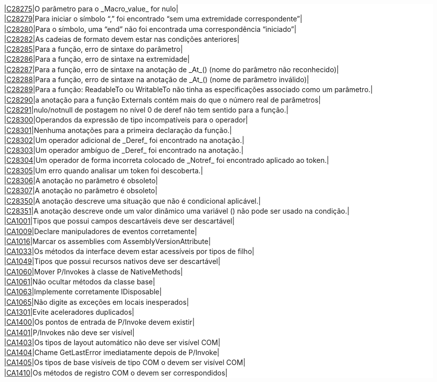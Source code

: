 |[C28275](../code-quality/c28275.md)|O parâmetro para o \_Macro\_value\_ for nulo|  
|[C28279](../code-quality/c28279.md)|Para iniciar o símbolo “,” foi encontrado “sem uma extremidade correspondente”|  
|[C28280](../code-quality/c28280.md)|Para o símbolo, uma “end” não foi encontrada uma correspondência “iniciado”|  
|[C28282](../code-quality/c28282.md)|As cadeias de formato devem estar nas condições anteriores|  
|[C28285](../code-quality/c28285.md)|Para a função, erro de sintaxe do parâmetro|  
|[C28286](../code-quality/c28286.md)|Para a função, erro de sintaxe na extremidade|  
|[C28287](../code-quality/c28287.md)|Para a função, erro de sintaxe na anotação de \_At\_\(\) \(nome do parâmetro não reconhecido\)|  
|[C28288](../code-quality/c28288.md)|Para a função, erro de sintaxe na anotação de \_At\_\(\) \(nome de parâmetro inválido\)|  
|[C28289](../code-quality/c28289.md)|Para a função: ReadableTo ou WritableTo não tinha as especificações associado como um parâmetro.|  
|[C28290](../code-quality/c28290.md)|a anotação para a função Externals contém mais do que o número real de parâmetros|  
|[C28291](../code-quality/c28291.md)|nulo\/notnull de postagem no nível 0 de deref não tem sentido para a função.|  
|[C28300](../code-quality/c28300.md)|Operandos da expressão de tipo incompatíveis para o operador|  
|[C28301](../code-quality/c28301.md)|Nenhuma anotações para a primeira declaração da função.|  
|[C28302](../code-quality/c28302.md)|Um operador adicional de \_Deref\_ foi encontrado na anotação.|  
|[C28303](../code-quality/c28303.md)|Um operador ambíguo de \_Deref\_ foi encontrado na anotação.|  
|[C28304](../code-quality/c28304.md)|Um operador de forma incorreta colocado de \_Notref\_ foi encontrado aplicado ao token.|  
|[C28305](../code-quality/c28305.md)|Um erro quando analisar um token foi descoberta.|  
|[C28306](../code-quality/c28306.md)|A anotação no parâmetro é obsoleto|  
|[C28307](../code-quality/c28307.md)|A anotação no parâmetro é obsoleto|  
|[C28350](../code-quality/c28350.md)|A anotação descreve uma situação que não é condicional aplicável.|  
|[C28351](../code-quality/c28351.md)|A anotação descreve onde um valor dinâmico uma variável \(\) não pode ser usado na condição.|  
|[CA1001](../Topic/CA1001:%20Types%20that%20own%20disposable%20fields%20should%20be%20disposable.md)|Tipos que possui campos descartáveis deve ser descartável|  
|[CA1009](../code-quality/ca1009-declare-event-handlers-correctly.md)|Declare manipuladores de eventos corretamente|  
|[CA1016](../code-quality/ca1016-mark-assemblies-with-assemblyversionattribute.md)|Marcar os assemblies com AssemblyVersionAttribute|  
|[CA1033](../Topic/CA1033:%20Interface%20methods%20should%20be%20callable%20by%20child%20types.md)|Os métodos da interface devem estar acessíveis por tipos de filho|  
|[CA1049](../code-quality/ca1049-types-that-own-native-resources-should-be-disposable.md)|Tipos que possui recursos nativos deve ser descartável|  
|[CA1060](../code-quality/ca1060-move-p-invokes-to-nativemethods-class.md)|Mover P\/Invokes à classe de NativeMethods|  
|[CA1061](../code-quality/ca1061-do-not-hide-base-class-methods.md)|Não ocultar métodos da classe base|  
|[CA1063](../code-quality/ca1063-implement-idisposable-correctly.md)|Implemente corretamente IDisposable|  
|[CA1065](../code-quality/ca1065-do-not-raise-exceptions-in-unexpected-locations.md)|Não digite as exceções em locais inesperados|  
|[CA1301](../Topic/CA1301:%20Avoid%20duplicate%20accelerators.md)|Evite aceleradores duplicados|  
|[CA1400](../Topic/CA1400:%20P-Invoke%20entry%20points%20should%20exist.md)|Os pontos de entrada de P\/Invoke devem existir|  
|[CA1401](../Topic/CA1401:%20P-Invokes%20should%20not%20be%20visible.md)|P\/Invokes não deve ser visível|  
|[CA1403](../code-quality/ca1403-auto-layout-types-should-not-be-com-visible.md)|Os tipos de layout automático não deve ser visível COM|  
|[CA1404](../code-quality/ca1404-call-getlasterror-immediately-after-p-invoke.md)|Chame GetLastError imediatamente depois de P\/Invoke|  
|[CA1405](../code-quality/ca1405-com-visible-type-base-types-should-be-com-visible.md)|Os tipos de base visíveis de tipo COM o devem ser visível COM|  
|[CA1410](../code-quality/ca1410-com-registration-methods-should-be-matched.md)|Os métodos de registro COM o devem ser correspondidos|  